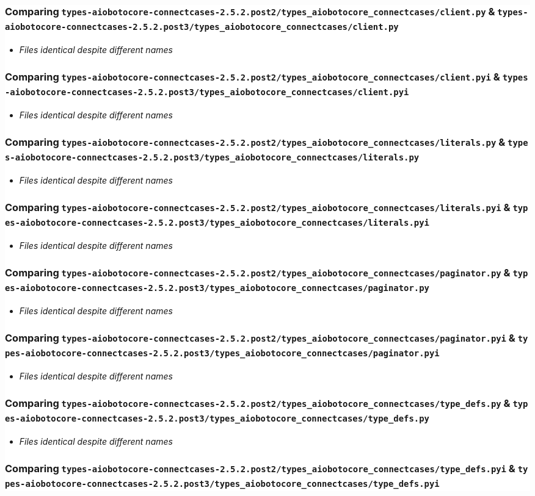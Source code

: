 ### Comparing `types-aiobotocore-connectcases-2.5.2.post2/types_aiobotocore_connectcases/client.py` & `types-aiobotocore-connectcases-2.5.2.post3/types_aiobotocore_connectcases/client.py`

 * *Files identical despite different names*

### Comparing `types-aiobotocore-connectcases-2.5.2.post2/types_aiobotocore_connectcases/client.pyi` & `types-aiobotocore-connectcases-2.5.2.post3/types_aiobotocore_connectcases/client.pyi`

 * *Files identical despite different names*

### Comparing `types-aiobotocore-connectcases-2.5.2.post2/types_aiobotocore_connectcases/literals.py` & `types-aiobotocore-connectcases-2.5.2.post3/types_aiobotocore_connectcases/literals.py`

 * *Files identical despite different names*

### Comparing `types-aiobotocore-connectcases-2.5.2.post2/types_aiobotocore_connectcases/literals.pyi` & `types-aiobotocore-connectcases-2.5.2.post3/types_aiobotocore_connectcases/literals.pyi`

 * *Files identical despite different names*

### Comparing `types-aiobotocore-connectcases-2.5.2.post2/types_aiobotocore_connectcases/paginator.py` & `types-aiobotocore-connectcases-2.5.2.post3/types_aiobotocore_connectcases/paginator.py`

 * *Files identical despite different names*

### Comparing `types-aiobotocore-connectcases-2.5.2.post2/types_aiobotocore_connectcases/paginator.pyi` & `types-aiobotocore-connectcases-2.5.2.post3/types_aiobotocore_connectcases/paginator.pyi`

 * *Files identical despite different names*

### Comparing `types-aiobotocore-connectcases-2.5.2.post2/types_aiobotocore_connectcases/type_defs.py` & `types-aiobotocore-connectcases-2.5.2.post3/types_aiobotocore_connectcases/type_defs.py`

 * *Files identical despite different names*

### Comparing `types-aiobotocore-connectcases-2.5.2.post2/types_aiobotocore_connectcases/type_defs.pyi` & `types-aiobotocore-connectcases-2.5.2.post3/types_aiobotocore_connectcases/type_defs.pyi`
